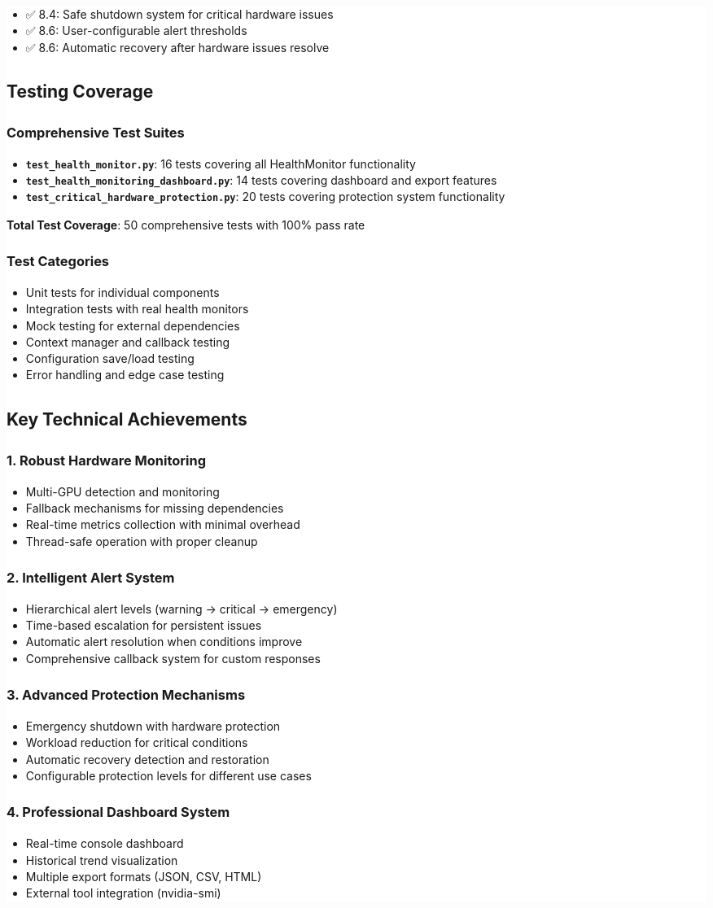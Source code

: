 - ✅ 8.4: Safe shutdown system for critical hardware issues
- ✅ 8.6: User-configurable alert thresholds
- ✅ 8.6: Automatic recovery after hardware issues resolve

## Testing Coverage

### Comprehensive Test Suites

- **`test_health_monitor.py`**: 16 tests covering all HealthMonitor functionality
- **`test_health_monitoring_dashboard.py`**: 14 tests covering dashboard and export features
- **`test_critical_hardware_protection.py`**: 20 tests covering protection system functionality

**Total Test Coverage**: 50 comprehensive tests with 100% pass rate

### Test Categories

- Unit tests for individual components
- Integration tests with real health monitors
- Mock testing for external dependencies
- Context manager and callback testing
- Configuration save/load testing
- Error handling and edge case testing

## Key Technical Achievements

### 1. Robust Hardware Monitoring

- Multi-GPU detection and monitoring
- Fallback mechanisms for missing dependencies
- Real-time metrics collection with minimal overhead
- Thread-safe operation with proper cleanup

### 2. Intelligent Alert System

- Hierarchical alert levels (warning → critical → emergency)
- Time-based escalation for persistent issues
- Automatic alert resolution when conditions improve
- Comprehensive callback system for custom responses

### 3. Advanced Protection Mechanisms

- Emergency shutdown with hardware protection
- Workload reduction for critical conditions
- Automatic recovery detection and restoration
- Configurable protection levels for different use cases

### 4. Professional Dashboard System

- Real-time console dashboard
- Historical trend visualization
- Multiple export formats (JSON, CSV, HTML)
- External tool integration (nvidia-smi)
